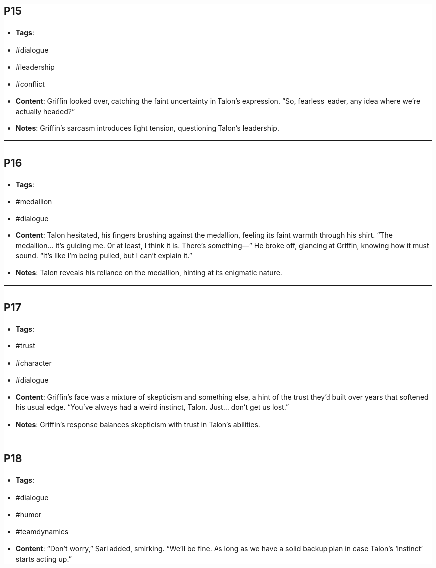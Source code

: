 ## P15

- **Tags**:
- #dialogue
- #leadership
- #conflict

- **Content**: Griffin looked over, catching the faint uncertainty in Talon’s expression. “So, fearless leader, any idea where we’re actually headed?”

- **Notes**: Griffin’s sarcasm introduces light tension, questioning Talon’s leadership.

---

## P16

- **Tags**:
- #medallion
- #dialogue

- **Content**: Talon hesitated, his fingers brushing against the medallion, feeling its faint warmth through his shirt. “The medallion… it’s guiding me. Or at least, I think it is. There’s something—” He broke off, glancing at Griffin, knowing how it must sound. “It’s like I’m being pulled, but I can’t explain it.”

- **Notes**: Talon reveals his reliance on the medallion, hinting at its enigmatic nature.

---

## P17

- **Tags**:
- #trust
- #character
- #dialogue

- **Content**: Griffin’s face was a mixture of skepticism and something else, a hint of the trust they’d built over years that softened his usual edge. “You’ve always had a weird instinct, Talon. Just… don’t get us lost.”

- **Notes**: Griffin’s response balances skepticism with trust in Talon’s abilities.

---

## P18

- **Tags**:
- #dialogue
- #humor
- #teamdynamics

- **Content**: “Don’t worry,” Sari added, smirking. “We’ll be fine. As long as we have a solid backup plan in case Talon’s ‘instinct’ starts acting up.”
